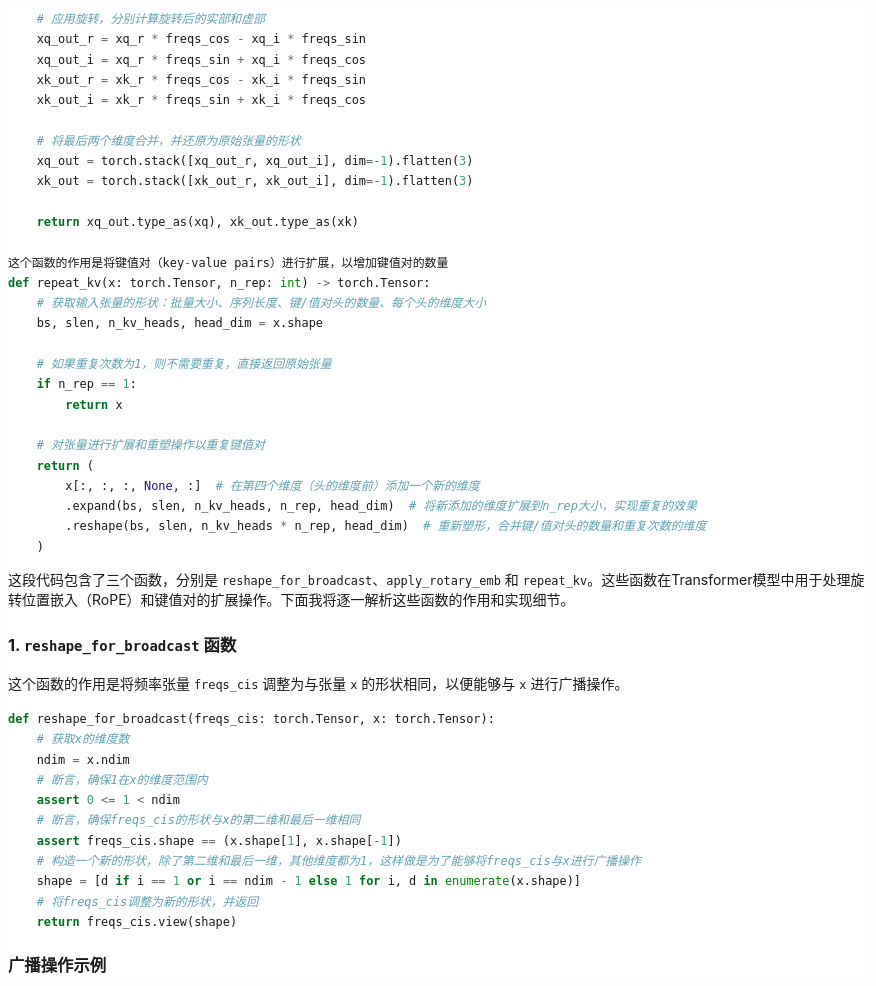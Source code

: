 ```python
    # 应用旋转，分别计算旋转后的实部和虚部
    xq_out_r = xq_r * freqs_cos - xq_i * freqs_sin
    xq_out_i = xq_r * freqs_sin + xq_i * freqs_cos
    xk_out_r = xk_r * freqs_cos - xk_i * freqs_sin
    xk_out_i = xk_r * freqs_sin + xk_i * freqs_cos

    # 将最后两个维度合并，并还原为原始张量的形状
    xq_out = torch.stack([xq_out_r, xq_out_i], dim=-1).flatten(3)
    xk_out = torch.stack([xk_out_r, xk_out_i], dim=-1).flatten(3)

    return xq_out.type_as(xq), xk_out.type_as(xk)

这个函数的作用是将键值对（key-value pairs）进行扩展，以增加键值对的数量
def repeat_kv(x: torch.Tensor, n_rep: int) -> torch.Tensor:
    # 获取输入张量的形状：批量大小、序列长度、键/值对头的数量、每个头的维度大小
    bs, slen, n_kv_heads, head_dim = x.shape
    
    # 如果重复次数为1，则不需要重复，直接返回原始张量
    if n_rep == 1:
        return x
    
    # 对张量进行扩展和重塑操作以重复键值对
    return (
        x[:, :, :, None, :]  # 在第四个维度（头的维度前）添加一个新的维度
        .expand(bs, slen, n_kv_heads, n_rep, head_dim)  # 将新添加的维度扩展到n_rep大小，实现重复的效果
        .reshape(bs, slen, n_kv_heads * n_rep, head_dim)  # 重新塑形，合并键/值对头的数量和重复次数的维度
    )
```

这段代码包含了三个函数，分别是 `reshape_for_broadcast`、`apply_rotary_emb` 和 `repeat_kv`。这些函数在Transformer模型中用于处理旋转位置嵌入（RoPE）和键值对的扩展操作。下面我将逐一解析这些函数的作用和实现细节。

### 1. `reshape_for_broadcast` 函数

这个函数的作用是将频率张量 `freqs_cis` 调整为与张量 `x` 的形状相同，以便能够与 `x` 进行广播操作。

```python
def reshape_for_broadcast(freqs_cis: torch.Tensor, x: torch.Tensor):
    # 获取x的维度数
    ndim = x.ndim
    # 断言，确保1在x的维度范围内
    assert 0 <= 1 < ndim
    # 断言，确保freqs_cis的形状与x的第二维和最后一维相同
    assert freqs_cis.shape == (x.shape[1], x.shape[-1])
    # 构造一个新的形状，除了第二维和最后一维，其他维度都为1，这样做是为了能够将freqs_cis与x进行广播操作
    shape = [d if i == 1 or i == ndim - 1 else 1 for i, d in enumerate(x.shape)]
    # 将freqs_cis调整为新的形状，并返回
    return freqs_cis.view(shape)
```

### 广播操作示例
